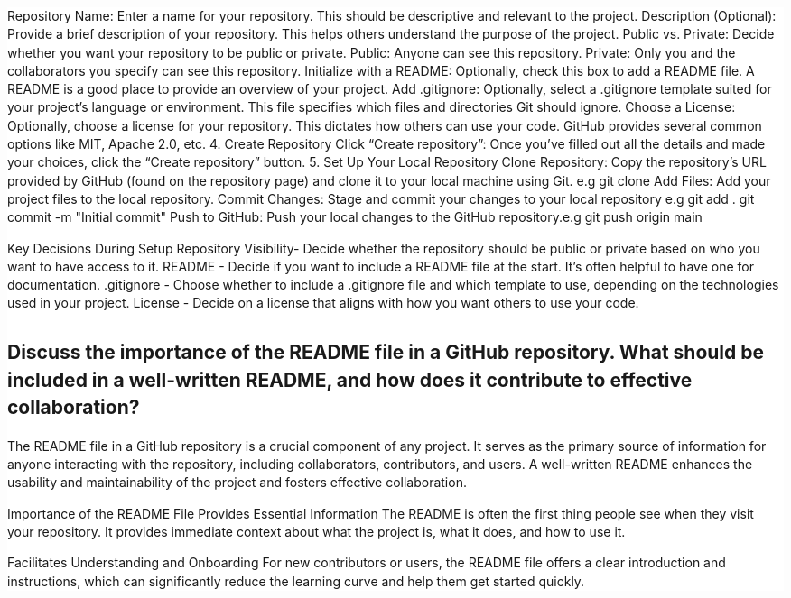 Repository Name: Enter a name for your repository. This should be descriptive and relevant to the project.
Description (Optional): Provide a brief description of your repository. This helps others understand the purpose of the project.
Public vs. Private: Decide whether you want your repository to be public or private.
Public: Anyone can see this repository.
Private: Only you and the collaborators you specify can see this repository.
Initialize with a README: Optionally, check this box to add a README file. A README is a good place to provide an overview of your project.
Add .gitignore: Optionally, select a .gitignore template suited for your project’s language or environment. This file specifies which files and directories Git should ignore.
Choose a License: Optionally, choose a license for your repository. This dictates how others can use your code. GitHub provides several common options like MIT, Apache 2.0, etc.
4. Create Repository
Click “Create repository”: Once you’ve filled out all the details and made your choices, click the “Create repository” button.
5. Set Up Your Local Repository
Clone Repository: Copy the repository’s URL provided by GitHub (found on the repository page) and clone it to your local machine using Git. e.g git clone <repository-URL>
Add Files: Add your project files to the local repository.
Commit Changes: Stage and commit your changes to your local repository e.g 
git add .
git commit -m "Initial commit"
Push to GitHub: Push your local changes to the GitHub repository.e.g 
git push origin main


Key Decisions During Setup
Repository Visibility-  Decide whether the repository should be public or private based on who you want to have access to it.
README - Decide if you want to include a README file at the start. It’s often helpful to have one for documentation.
.gitignore - Choose whether to include a .gitignore file and which template to use, depending on the technologies used in your project.
License - Decide on a license that aligns with how you want others to use your code.



## Discuss the importance of the README file in a GitHub repository. What should be included in a well-written README, and how does it contribute to effective collaboration?
The README file in a GitHub repository is a crucial component of any project. It serves as the primary source of information for anyone interacting with the repository, including collaborators, contributors, and users. A well-written README enhances the usability and maintainability of the project and fosters effective collaboration. 

Importance of the README File
Provides Essential Information
The README is often the first thing people see when they visit your repository. It provides immediate context about what the project is, what it does, and how to use it.

Facilitates Understanding and Onboarding
For new contributors or users, the README file offers a clear introduction and instructions, which can significantly reduce the learning curve and help them get started quickly.
